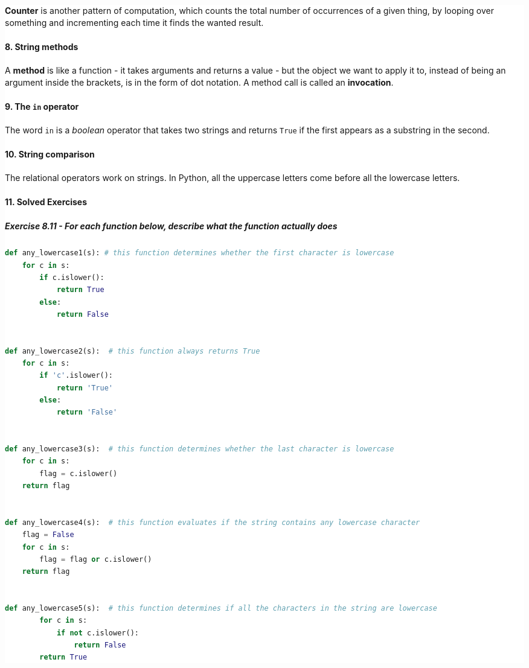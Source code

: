 **Counter** is another pattern of computation, which counts the total number of occurrences of a given thing, by looping over something and incrementing each time it finds the wanted result.



#### 8. String methods

A **method** is like a function - it takes arguments and returns a value - but the object we want to apply it to, instead of being an argument inside the brackets, is in the form of dot notation. A method call is called an **invocation**.



#### 9. The `in` operator

The word `in` is a *boolean* operator that takes two strings and returns `True` if the first appears as a substring in the second.



#### 10. String comparison

The relational operators work on strings. In Python, all the uppercase letters come before all the lowercase letters.



#### 11. Solved Exercises



##### Exercise 8.11 -  For each function below, describe what the function actually does

```python
def any_lowercase1(s): # this function determines whether the first character is lowercase
	for c in s:
		if c.islower():
			return True
		else:
			return False
        

def any_lowercase2(s):	# this function always returns True
	for c in s:
		if 'c'.islower():
			return 'True'
		else:
			return 'False'
        
        
def any_lowercase3(s):	# this function determines whether the last character is lowercase
	for c in s:
		flag = c.islower()
	return flag


def any_lowercase4(s):	# this function evaluates if the string contains any lowercase character
	flag = False
	for c in s:
		flag = flag or c.islower()
	return flag


def any_lowercase5(s):	# this function determines if all the characters in the string are lowercase
        for c in s:
            if not c.islower():
                return False
        return True
```